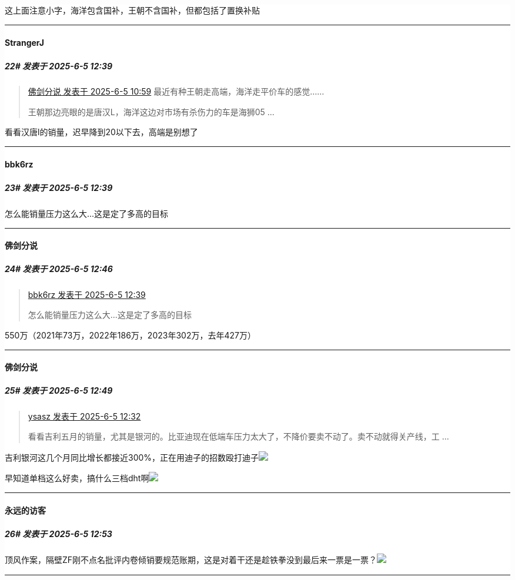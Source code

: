 这上面注意小字，海洋包含国补，王朝不含国补，但都包括了置换补贴

*****

####  StrangerJ  
##### 22#       发表于 2025-6-5 12:39

<blockquote><a href="httphttps://stage1st.com/2b/forum.php?mod=redirect&amp;goto=findpost&amp;pid=67882620&amp;ptid=2252835" target="_blank">佛剑分说 发表于 2025-6-5 10:59</a>
最近有种王朝走高端，海洋走平价车的感觉……

王朝那边亮眼的是唐汉L，海洋这边对市场有杀伤力的车是海狮05 ...</blockquote>
看看汉唐l的销量，迟早降到20以下去，高端是别想了

*****

####  bbk6rz  
##### 23#       发表于 2025-6-5 12:39

怎么能销量压力这么大...这是定了多高的目标

*****

####  佛剑分说  
##### 24#       发表于 2025-6-5 12:46

<blockquote><a href="httphttps://stage1st.com/2b/forum.php?mod=redirect&amp;goto=findpost&amp;pid=67883722&amp;ptid=2252835" target="_blank">bbk6rz 发表于 2025-6-5 12:39</a>

怎么能销量压力这么大...这是定了多高的目标</blockquote>
550万（2021年73万，2022年186万，2023年302万，去年427万）

*****

####  佛剑分说  
##### 25#       发表于 2025-6-5 12:49

<blockquote><a href="httphttps://stage1st.com/2b/forum.php?mod=redirect&amp;goto=findpost&amp;pid=67883639&amp;ptid=2252835" target="_blank">ysasz 发表于 2025-6-5 12:32</a>

看看吉利五月的销量，尤其是银河的。比亚迪现在低端车压力太大了，不降价要卖不动了。卖不动就得关产线，工 ...</blockquote>
吉利银河这几个月同比增长都接近300%，正在用迪子的招数殴打迪子<img src="https://static.stage1st.com/image/smiley/face2017/066.png" referrerpolicy="no-referrer"> 

早知道单档这么好卖，搞什么三档dht啊<img src="https://static.stage1st.com/image/smiley/face2017/067.png" referrerpolicy="no-referrer">

*****

####  永远的访客  
##### 26#       发表于 2025-6-5 12:53

顶风作案，隔壁ZF刚不点名批评内卷倾销要规范账期，这是对着干还是趁铁拳没到最后来一票是一票？<img src="https://static.stage1st.com/image/smiley/face2017/066.png" referrerpolicy="no-referrer">

*****
